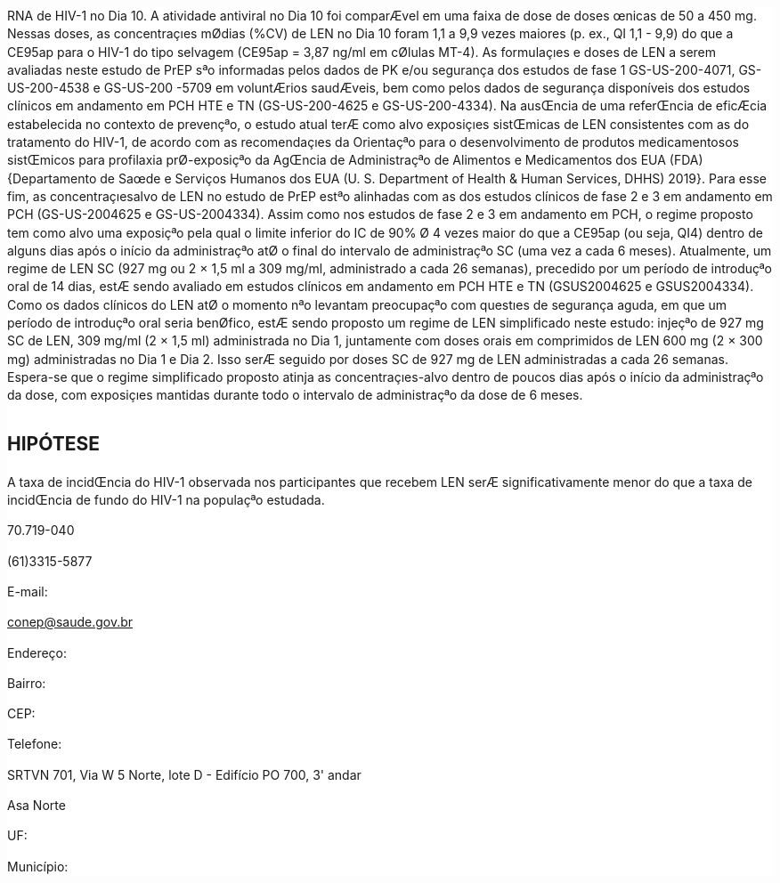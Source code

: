 RNA de HIV-1 no Dia 10. A atividade antiviral no Dia 10 foi comparÆvel em uma faixa de dose de doses œnicas de 50 a 450 mg. Nessas doses, as concentraçıes mØdias (%CV) de LEN no Dia 10 foram 1,1 a 9,9 vezes maiores (p. ex., QI 1,1 - 9,9) do que a CE95ap para o HIV-1 do tipo selvagem (CE95ap = 3,87 ng/ml em cØlulas MT-4). As formulaçıes e doses de LEN a serem avaliadas neste estudo de PrEP sªo informadas pelos dados de PK e/ou segurança dos estudos de fase 1 GS-US-200-4071, GS-US-200-4538 e GS-US-200 -5709 em voluntÆrios saudÆveis, bem como pelos dados de segurança disponíveis dos estudos clínicos em andamento em PCH HTE e TN (GS-US-200-4625 e GS-US-200-4334). Na ausŒncia de uma referŒncia de eficÆcia estabelecida no contexto de prevençªo, o estudo atual terÆ como alvo exposiçıes sistŒmicas de LEN consistentes com as do tratamento do HIV-1, de acordo com as recomendaçıes da Orientaçªo para o desenvolvimento de produtos medicamentosos sistŒmicos para profilaxia prØ-exposiçªo da AgŒncia de Administraçªo de Alimentos e Medicamentos dos EUA (FDA) {Departamento de Saœde e Serviços Humanos dos EUA (U. S. Department of Health &amp; Human Services, DHHS) 2019}. Para esse fim, as concentraçıesalvo de LEN no estudo de PrEP estªo alinhadas com as dos estudos clínicos de fase 2 e 3 em andamento em PCH (GS-US-2004625 e GS-US-2004334). Assim como nos estudos de fase 2 e 3 em andamento em PCH, o regime proposto tem como alvo uma exposiçªo pela qual o limite inferior do IC de 90% Ø 4 vezes maior do que a CE95ap (ou seja, QI4) dentro de alguns dias após o início da administraçªo atØ o final do intervalo de administraçªo SC (uma vez a cada 6 meses). Atualmente, um regime de LEN SC (927 mg ou 2 × 1,5 ml a 309 mg/ml, administrado a cada 26 semanas), precedido por um período de introduçªo oral de 14 dias, estÆ sendo avaliado em estudos clínicos em andamento em PCH HTE e TN (GSUS2004625 e GSUS2004334). Como os dados clínicos do LEN atØ o momento nªo levantam preocupaçªo com questıes de segurança aguda, em que um período de introduçªo oral seria benØfico, estÆ sendo proposto um regime de LEN simplificado neste estudo: injeçªo de 927 mg SC de LEN, 309 mg/ml (2 × 1,5 ml) administrada no Dia 1, juntamente com doses orais em comprimidos de LEN 600 mg (2 × 300 mg) administradas no Dia 1 e Dia 2. Isso serÆ seguido por doses SC de 927 mg de LEN administradas a cada 26 semanas. Espera-se que o regime simplificado proposto atinja as concentraçıes-alvo dentro de poucos dias após o início da administraçªo da dose, com exposiçıes mantidas durante todo o intervalo de administraçªo da dose de 6 meses.

## HIPÓTESE

A taxa de incidŒncia do HIV-1 observada nos participantes que recebem LEN serÆ significativamente menor do que a taxa de incidŒncia de fundo do HIV-1 na populaçªo estudada.

70.719-040

(61)3315-5877

E-mail:

conep@saude.gov.br

Endereço:

Bairro:

CEP:

Telefone:

SRTVN 701, Via W 5 Norte, lote D - Edifício PO 700, 3' andar

Asa Norte

UF:

Município:
